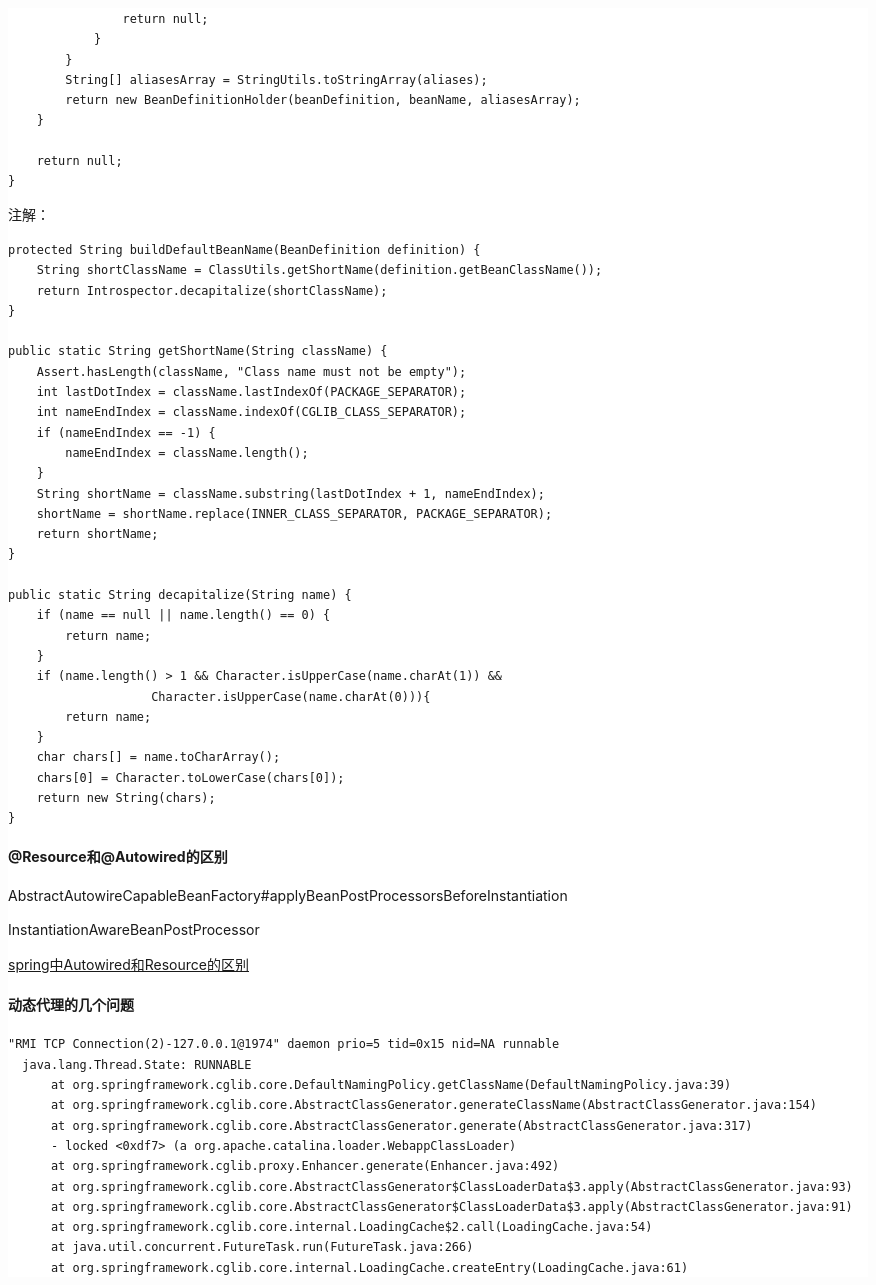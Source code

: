                     return null;
                }
            }
            String[] aliasesArray = StringUtils.toStringArray(aliases);
            return new BeanDefinitionHolder(beanDefinition, beanName, aliasesArray);
        }

        return null;
    }

注解：

    protected String buildDefaultBeanName(BeanDefinition definition) {
        String shortClassName = ClassUtils.getShortName(definition.getBeanClassName());
        return Introspector.decapitalize(shortClassName);
    }

    public static String getShortName(String className) {
		Assert.hasLength(className, "Class name must not be empty");
		int lastDotIndex = className.lastIndexOf(PACKAGE_SEPARATOR);
		int nameEndIndex = className.indexOf(CGLIB_CLASS_SEPARATOR);
		if (nameEndIndex == -1) {
			nameEndIndex = className.length();
		}
		String shortName = className.substring(lastDotIndex + 1, nameEndIndex);
		shortName = shortName.replace(INNER_CLASS_SEPARATOR, PACKAGE_SEPARATOR);
		return shortName;
	}

    public static String decapitalize(String name) {
        if (name == null || name.length() == 0) {
            return name;
        }
        if (name.length() > 1 && Character.isUpperCase(name.charAt(1)) &&
                        Character.isUpperCase(name.charAt(0))){
            return name;
        }
        char chars[] = name.toCharArray();
        chars[0] = Character.toLowerCase(chars[0]);
        return new String(chars);
    }


#### @Resource和@Autowired的区别

AbstractAutowireCapableBeanFactory#applyBeanPostProcessorsBeforeInstantiation

InstantiationAwareBeanPostProcessor

[spring中Autowired和Resource的区别](http://qiangmzsx.blog.51cto.com/2052549/1359952)

#### 动态代理的几个问题

    "RMI TCP Connection(2)-127.0.0.1@1974" daemon prio=5 tid=0x15 nid=NA runnable
      java.lang.Thread.State: RUNNABLE
    	  at org.springframework.cglib.core.DefaultNamingPolicy.getClassName(DefaultNamingPolicy.java:39)
    	  at org.springframework.cglib.core.AbstractClassGenerator.generateClassName(AbstractClassGenerator.java:154)
    	  at org.springframework.cglib.core.AbstractClassGenerator.generate(AbstractClassGenerator.java:317)
    	  - locked <0xdf7> (a org.apache.catalina.loader.WebappClassLoader)
    	  at org.springframework.cglib.proxy.Enhancer.generate(Enhancer.java:492)
    	  at org.springframework.cglib.core.AbstractClassGenerator$ClassLoaderData$3.apply(AbstractClassGenerator.java:93)
    	  at org.springframework.cglib.core.AbstractClassGenerator$ClassLoaderData$3.apply(AbstractClassGenerator.java:91)
    	  at org.springframework.cglib.core.internal.LoadingCache$2.call(LoadingCache.java:54)
    	  at java.util.concurrent.FutureTask.run(FutureTask.java:266)
    	  at org.springframework.cglib.core.internal.LoadingCache.createEntry(LoadingCache.java:61)
